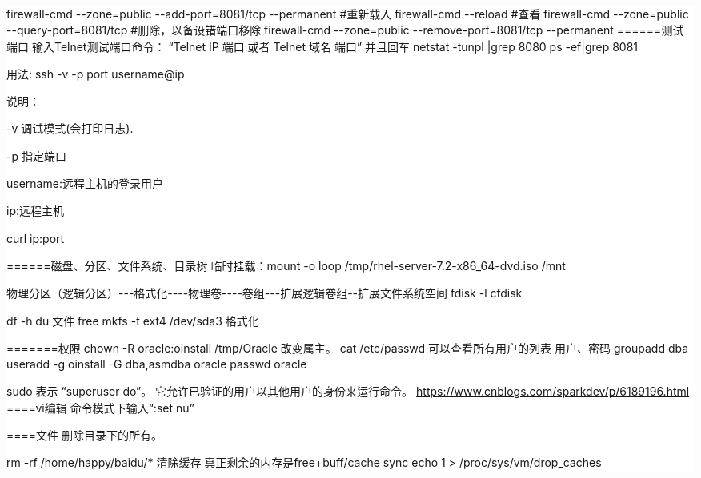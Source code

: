 firewall-cmd --zone=public --add-port=8081/tcp --permanent
#重新载入 
firewall-cmd --reload
#查看
firewall-cmd --zone=public --query-port=8081/tcp
#删除，以备设错端口移除
firewall-cmd --zone=public --remove-port=8081/tcp --permanent
======测试端口
输入Telnet测试端口命令： “Telnet IP 端口 或者 Telnet 域名 端口” 并且回车
netstat -tunpl |grep   8080
ps -ef|grep 8081


用法: ssh -v -p port username@ip

说明：

-v 调试模式(会打印日志).

-p 指定端口

username:远程主机的登录用户


ip:远程主机

curl ip:port


======磁盘、分区、文件系统、目录树
临时挂载：mount -o loop /tmp/rhel-server-7.2-x86_64-dvd.iso  /mnt

物理分区（逻辑分区）---格式化----物理卷----卷组---扩展逻辑卷组--扩展文件系统空间
fdisk  -l 
cfdisk

df  -h
du  文件
free
mkfs -t ext4 /dev/sda3  格式化

=======权限
chown -R oracle:oinstall /tmp/Oracle   改变属主。
cat /etc/passwd 可以查看所有用户的列表
用户、密码
groupadd dba
useradd -g oinstall -G dba,asmdba oracle
passwd oracle

sudo 表示 “superuser do”。 它允许已验证的用户以其他用户的身份来运行命令。
https://www.cnblogs.com/sparkdev/p/6189196.html
====vi编辑
命令模式下输入“:set nu” 

====文件
删除目录下的所有。

rm -rf /home/happy/baidu/*
清除缓存
真正剩余的内存是free+buff/cache
sync
echo 1 > /proc/sys/vm/drop_caches
